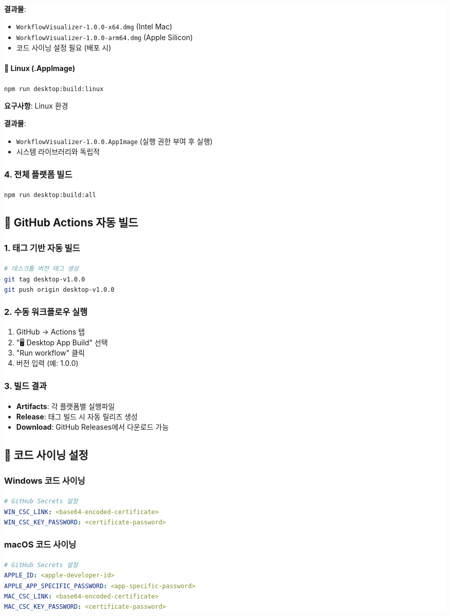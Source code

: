 **결과물**:
- `WorkflowVisualizer-1.0.0-x64.dmg` (Intel Mac)
- `WorkflowVisualizer-1.0.0-arm64.dmg` (Apple Silicon)
- 코드 사이닝 설정 필요 (배포 시)

#### 🐧 Linux (.AppImage)
```bash
npm run desktop:build:linux
```
**요구사항**: Linux 환경

**결과물**:
- `WorkflowVisualizer-1.0.0.AppImage` (실행 권한 부여 후 실행)
- 시스템 라이브러리와 독립적

### 4. 전체 플랫폼 빌드
```bash
npm run desktop:build:all
```

## 🤖 GitHub Actions 자동 빌드

### 1. 태그 기반 자동 빌드
```bash
# 데스크톱 버전 태그 생성
git tag desktop-v1.0.0
git push origin desktop-v1.0.0
```

### 2. 수동 워크플로우 실행
1. GitHub → Actions 탭
2. "🖥️ Desktop App Build" 선택
3. "Run workflow" 클릭
4. 버전 입력 (예: 1.0.0)

### 3. 빌드 결과
- **Artifacts**: 각 플랫폼별 실행파일
- **Release**: 태그 빌드 시 자동 릴리즈 생성
- **Download**: GitHub Releases에서 다운로드 가능

## 🔐 코드 사이닝 설정

### Windows 코드 사이닝
```yaml
# GitHub Secrets 설정
WIN_CSC_LINK: <base64-encoded-certificate>
WIN_CSC_KEY_PASSWORD: <certificate-password>
```

### macOS 코드 사이닝
```yaml
# GitHub Secrets 설정
APPLE_ID: <apple-developer-id>
APPLE_APP_SPECIFIC_PASSWORD: <app-specific-password>
MAC_CSC_LINK: <base64-encoded-certificate>
MAC_CSC_KEY_PASSWORD: <certificate-password>
```
